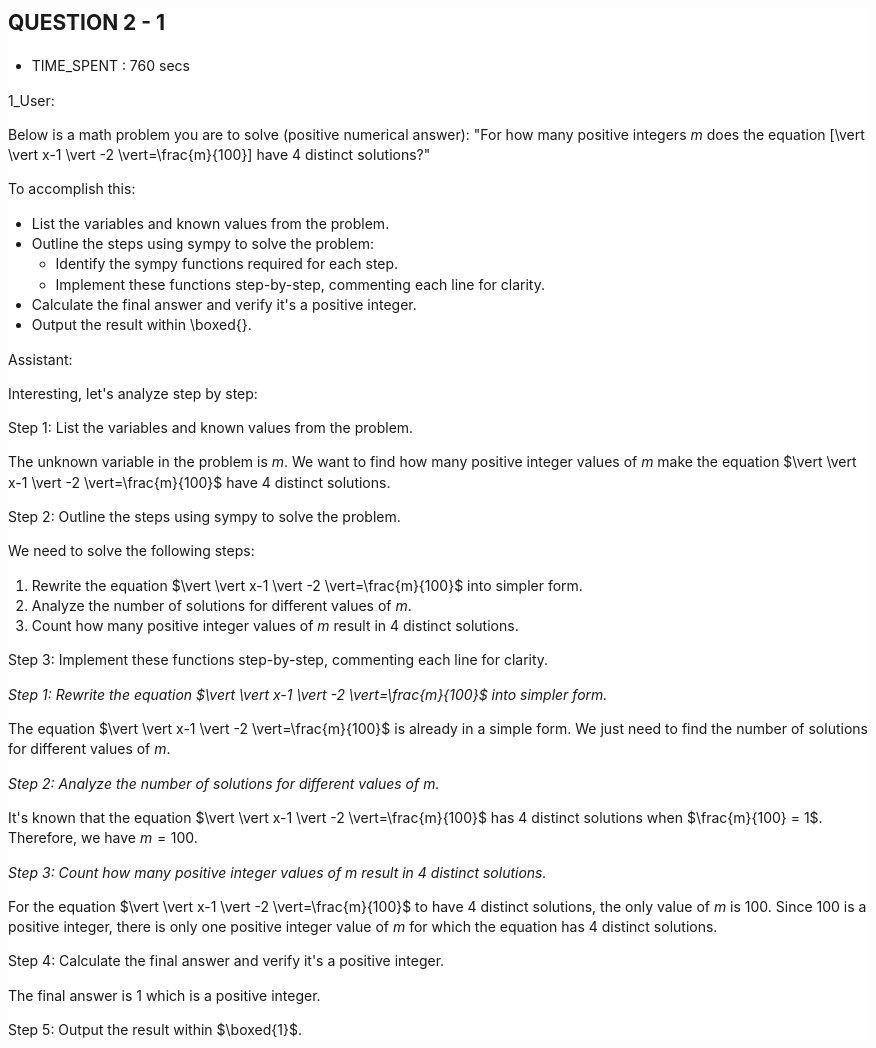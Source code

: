 
## QUESTION 2 - 1 
- TIME_SPENT : 760 secs

1_User:

Below is a math problem you are to solve (positive numerical answer):
"For how many positive integers $m$ does the equation \[\vert \vert x-1 \vert -2 \vert=\frac{m}{100}\] have $4$ distinct solutions?"

To accomplish this:
- List the variables and known values from the problem.
- Outline the steps using sympy to solve the problem:
  * Identify the sympy functions required for each step.
  * Implement these functions step-by-step, commenting each line for clarity.
- Calculate the final answer and verify it's a positive integer.
- Output the result within \boxed{}.

Assistant:

Interesting, let's analyze step by step:



Step 1: List the variables and known values from the problem.

The unknown variable in the problem is $m$. We want to find how many positive integer values of $m$ make the equation $\vert \vert x-1 \vert -2 \vert=\frac{m}{100}$ have $4$ distinct solutions. 

Step 2: Outline the steps using sympy to solve the problem.

We need to solve the following steps:
1. Rewrite the equation $\vert \vert x-1 \vert -2 \vert=\frac{m}{100}$ into simpler form.
2. Analyze the number of solutions for different values of $m$.
3. Count how many positive integer values of $m$ result in $4$ distinct solutions.

Step 3: Implement these functions step-by-step, commenting each line for clarity.

_Step 1: Rewrite the equation $\vert \vert x-1 \vert -2 \vert=\frac{m}{100}$ into simpler form._

The equation $\vert \vert x-1 \vert -2 \vert=\frac{m}{100}$ is already in a simple form. We just need to find the number of solutions for different values of $m$.

_Step 2: Analyze the number of solutions for different values of $m$._

It's known that the equation $\vert \vert x-1 \vert -2 \vert=\frac{m}{100}$ has $4$ distinct solutions when $\frac{m}{100} = 1$. Therefore, we have $m = 100$.

_Step 3: Count how many positive integer values of $m$ result in $4$ distinct solutions._

For the equation $\vert \vert x-1 \vert -2 \vert=\frac{m}{100}$ to have $4$ distinct solutions, the only value of $m$ is $100$. Since $100$ is a positive integer, there is only one positive integer value of $m$ for which the equation has $4$ distinct solutions.

Step 4: Calculate the final answer and verify it's a positive integer.

The final answer is $1$ which is a positive integer.

Step 5: Output the result within $\boxed{1}$.

